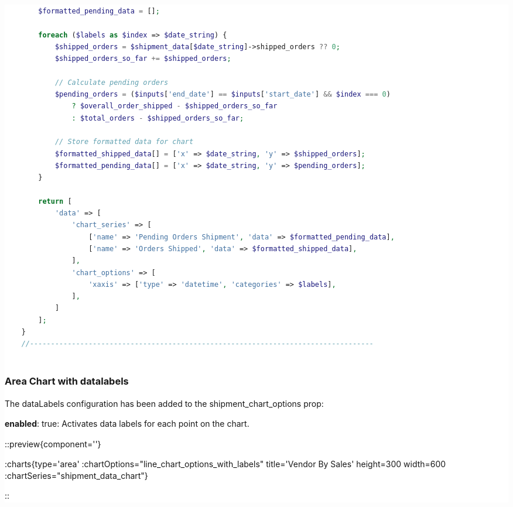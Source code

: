 ```php
        $formatted_pending_data = [];

        foreach ($labels as $index => $date_string) {
            $shipped_orders = $shipment_data[$date_string]->shipped_orders ?? 0;
            $shipped_orders_so_far += $shipped_orders;

            // Calculate pending orders
            $pending_orders = ($inputs['end_date'] == $inputs['start_date'] && $index === 0)
                ? $overall_order_shipped - $shipped_orders_so_far
                : $total_orders - $shipped_orders_so_far;

            // Store formatted data for chart
            $formatted_shipped_data[] = ['x' => $date_string, 'y' => $shipped_orders];
            $formatted_pending_data[] = ['x' => $date_string, 'y' => $pending_orders];
        }

        return [
            'data' => [
                'chart_series' => [
                    ['name' => 'Pending Orders Shipment', 'data' => $formatted_pending_data],
                    ['name' => 'Orders Shipped', 'data' => $formatted_shipped_data],
                ],
                'chart_options' => [
                    'xaxis' => ['type' => 'datetime', 'categories' => $labels],
                ],
            ]
        ];
    }
    //----------------------------------------------------------------------------------
    

```

### Area Chart with datalabels
The dataLabels configuration has been added to the shipment_chart_options prop:

**enabled**: true: Activates data labels for each point on the chart.

::preview{component='<Charts />'}

<div class="flex flex-wrap gap-3 justify-center items-center">

:charts{type='area' :chartOptions="line_chart_options_with_labels" title='Vendor By Sales' height=300 width=600 :chartSeries="shipment_data_chart"}

</div>

::

